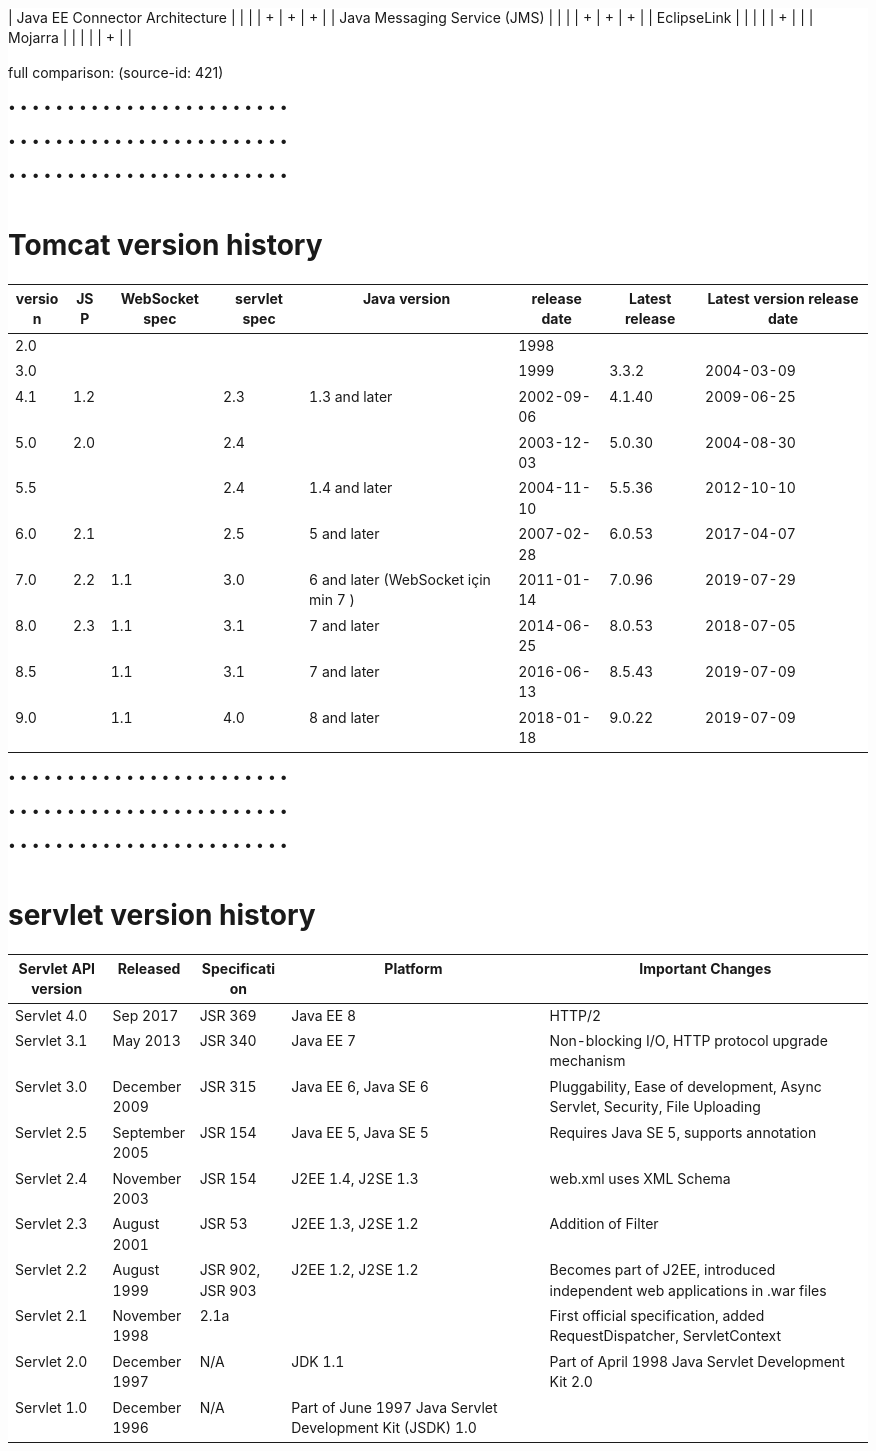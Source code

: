 | Java EE Connector Architecture                       |        |       |                               | +      | +           | +       |
| Java Messaging Service (JMS)                         |        |       |                               | +      | +           | +       |
| EclipseLink                                          |        |       |                               |        | +           |         |
| Mojarra                                              |        |       |                               |        | +           |         |

full comparison: (source-id: 421)

• • • • • • • • • • • • • • • • • • • • • • • •

• • • • • • • • • • • • • • • • • • • • • • • •

• • • • • • • • • • • • • • • • • • • • • • • •

# Tomcat version history

| version | JSP | WebSocket spec | servlet spec | Java version                         | release date | Latest release | Latest version release date |
|---------|-----|----------------|--------------|--------------------------------------|--------------|----------------|-----------------------------|
| 2.0     |     |                |              |                                      | 1998         |                |                             |
| 3.0     |     |                |              |                                      | 1999         | 3.3.2          | 2004-03-09                  |
| 4.1     | 1.2 |                | 2.3          | 1.3 and later                        | 2002-09-06   | 4.1.40         | 2009-06-25                  |
| 5.0     | 2.0 |                | 2.4          |                                      | 2003-12-03   | 5.0.30         | 2004-08-30                  |
| 5.5     |     |                | 2.4          | 1.4 and later                        | 2004-11-10   | 5.5.36         | 2012-10-10                  |
| 6.0     | 2.1 |                | 2.5          | 5 and later                          | 2007-02-28   | 6.0.53         | 2017-04-07                  |
| 7.0     | 2.2 | 1.1            | 3.0          | 6 and later (WebSocket için min 7 ) | 2011-01-14   | 7.0.96         | 2019-07-29                  |
| 8.0     | 2.3 | 1.1            | 3.1          | 7 and later                          | 2014-06-25   | 8.0.53         | 2018-07-05                  |
| 8.5     |     | 1.1            | 3.1          | 7 and later                          | 2016-06-13   | 8.5.43         | 2019-07-09                  |
| 9.0     |     | 1.1            | 4.0          | 8 and later                          | 2018-01-18   | 9.0.22         | 2019-07-09                  |

• • • • • • • • • • • • • • • • • • • • • • • •

• • • • • • • • • • • • • • • • • • • • • • • •

• • • • • • • • • • • • • • • • • • • • • • • •

# servlet version history

| Servlet API version | Released       | Specification    | Platform                                                  | Important Changes                                                           |
|---------------------|----------------|------------------|-----------------------------------------------------------|-----------------------------------------------------------------------------|
| Servlet 4.0         | Sep 2017       | JSR 369          | Java EE 8                                                 | HTTP/2                                                                      |
| Servlet 3.1         | May 2013       | JSR 340          | Java EE 7                                                 | Non-blocking I/O, HTTP protocol upgrade mechanism                           |
| Servlet 3.0         | December 2009  | JSR 315          | Java EE 6, Java SE 6                                      | Pluggability, Ease of development, Async Servlet, Security, File Uploading  |
| Servlet 2.5         | September 2005 | JSR 154          | Java EE 5, Java SE 5                                      | Requires Java SE 5, supports annotation                                     |
| Servlet 2.4         | November 2003  | JSR 154          | J2EE 1.4, J2SE 1.3                                        | web.xml uses XML Schema                                                     |
| Servlet 2.3         | August 2001    | JSR 53           | J2EE 1.3, J2SE 1.2                                        | Addition of Filter                                                          |
| Servlet 2.2         | August 1999    | JSR 902, JSR 903 | J2EE 1.2, J2SE 1.2                                        | Becomes part of J2EE, introduced independent web applications in .war files |
| Servlet 2.1         | November 1998  | 2.1a             |                                                           | First official specification, added RequestDispatcher, ServletContext       |
| Servlet 2.0         | December 1997  | N/A              | JDK 1.1                                                   | Part of April 1998 Java Servlet Development Kit 2.0                         |
| Servlet 1.0         | December 1996  | N/A              | Part of June 1997 Java Servlet Development Kit (JSDK) 1.0 |                                                                             |
